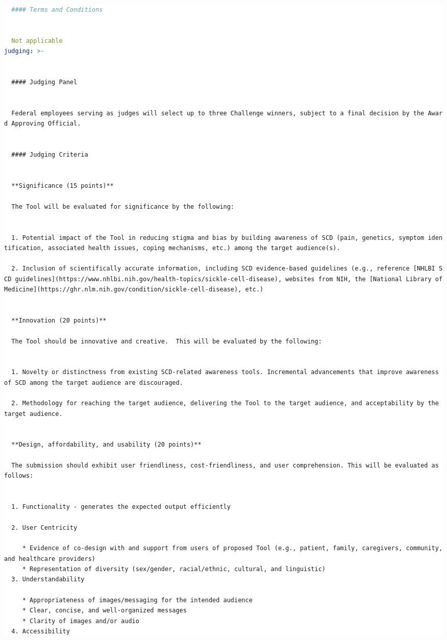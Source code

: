 ```yaml
  #### Terms and Conditions


  Not applicable
judging: >-
  

  #### Judging Panel


  Federal employees serving as judges will select up to three Challenge winners, subject to a final decision by the Award Approving Official. 


  #### Judging Criteria


  **Significance (15 points)**

  The Tool will be evaluated for significance by the following:


  1. Potential impact of the Tool in reducing stigma and bias by building awareness of SCD (pain, genetics, symptom identification, associated health issues, coping mechanisms, etc.) among the target audience(s). 

  2. Inclusion of scientifically accurate information, including SCD evidence-based guidelines (e.g., reference [NHLBI SCD guidelines](https://www.nhlbi.nih.gov/health-topics/sickle-cell-disease), websites from NIH, the [National Library of Medicine](https://ghr.nlm.nih.gov/condition/sickle-cell-disease), etc.)


  **Innovation (20 points)**

  The Tool should be innovative and creative.  This will be evaluated by the following:


  1. Novelty or distinctness from existing SCD-related awareness tools. Incremental advancements that improve awareness of SCD among the target audience are discouraged.

  2. Methodology for reaching the target audience, delivering the Tool to the target audience, and acceptability by the target audience.


  **Design, affordability, and usability (20 points)**

  The submission should exhibit user friendliness, cost-friendliness, and user comprehension. This will be evaluated as follows:


  1. Functionality - generates the expected output efficiently 

  2. User Centricity

     * Evidence of co-design with and support from users of proposed Tool (e.g., patient, family, caregivers, community, and healthcare providers)
     * Representation of diversity (sex/gender, racial/ethnic, cultural, and linguistic)
  3. Understandability

     * Appropriateness of images/messaging for the intended audience 
     * Clear, concise, and well-organized messages
     * Clarity of images and/or audio
  4. Accessibility
```